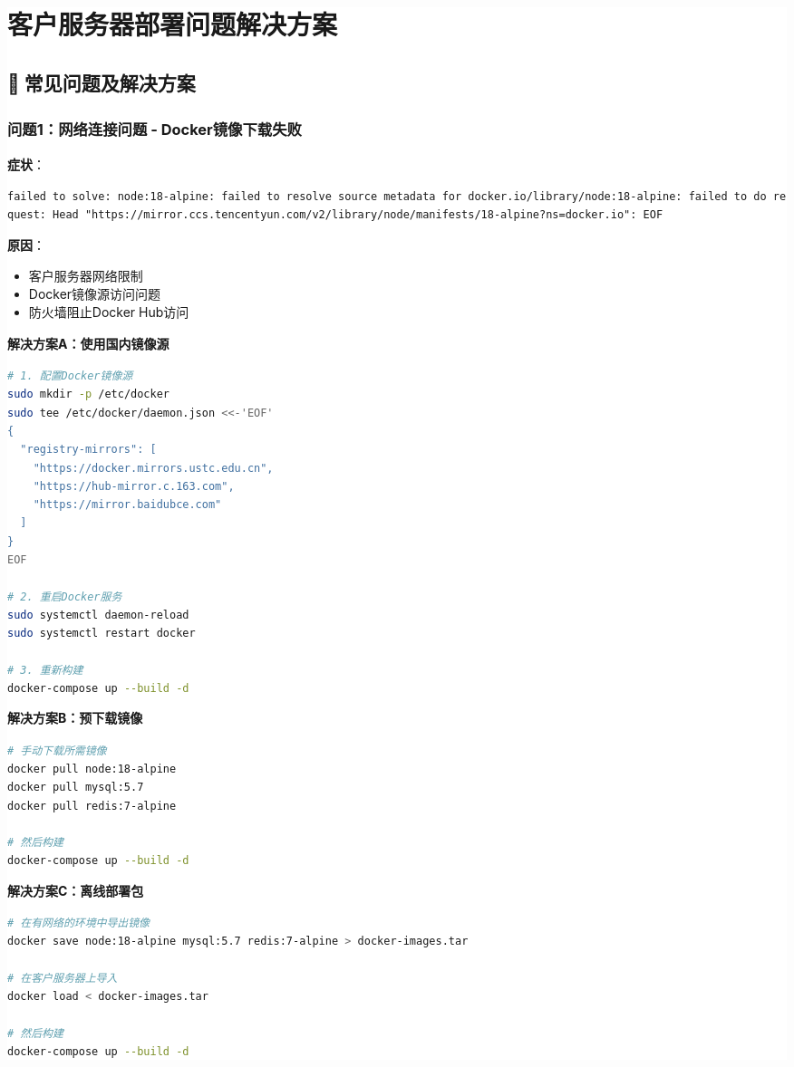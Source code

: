 # 客户服务器部署问题解决方案

## 🚨 常见问题及解决方案

### 问题1：网络连接问题 - Docker镜像下载失败

**症状**：
```
failed to solve: node:18-alpine: failed to resolve source metadata for docker.io/library/node:18-alpine: failed to do request: Head "https://mirror.ccs.tencentyun.com/v2/library/node/manifests/18-alpine?ns=docker.io": EOF
```

**原因**：
- 客户服务器网络限制
- Docker镜像源访问问题
- 防火墙阻止Docker Hub访问

**解决方案A：使用国内镜像源**
```bash
# 1. 配置Docker镜像源
sudo mkdir -p /etc/docker
sudo tee /etc/docker/daemon.json <<-'EOF'
{
  "registry-mirrors": [
    "https://docker.mirrors.ustc.edu.cn",
    "https://hub-mirror.c.163.com",
    "https://mirror.baidubce.com"
  ]
}
EOF

# 2. 重启Docker服务
sudo systemctl daemon-reload
sudo systemctl restart docker

# 3. 重新构建
docker-compose up --build -d
```

**解决方案B：预下载镜像**
```bash
# 手动下载所需镜像
docker pull node:18-alpine
docker pull mysql:5.7
docker pull redis:7-alpine

# 然后构建
docker-compose up --build -d
```

**解决方案C：离线部署包**
```bash
# 在有网络的环境中导出镜像
docker save node:18-alpine mysql:5.7 redis:7-alpine > docker-images.tar

# 在客户服务器上导入
docker load < docker-images.tar

# 然后构建
docker-compose up --build -d
```
